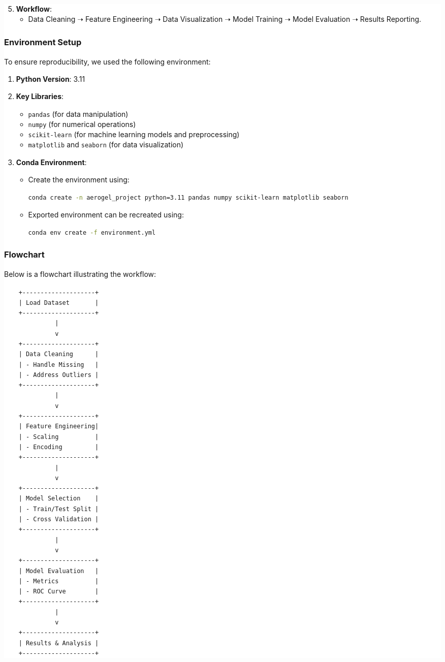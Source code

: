 5. **Workflow**:
   - Data Cleaning ➝ Feature Engineering ➝ Data Visualization ➝ Model Training ➝ Model Evaluation ➝ Results Reporting.

### Environment Setup
To ensure reproducibility, we used the following environment:

1. **Python Version**: 3.11
2. **Key Libraries**:
   - `pandas` (for data manipulation)
   - `numpy` (for numerical operations)
   - `scikit-learn` (for machine learning models and preprocessing)
   - `matplotlib` and `seaborn` (for data visualization)

3. **Conda Environment**:
   - Create the environment using:
     ```bash
     conda create -n aerogel_project python=3.11 pandas numpy scikit-learn matplotlib seaborn
     ```
   - Exported environment can be recreated using:
     ```bash
     conda env create -f environment.yml
     ```

### Flowchart
Below is a flowchart illustrating the workflow:

```plaintext
    +--------------------+
    | Load Dataset       |
    +--------------------+
              |
              v
    +--------------------+
    | Data Cleaning      |
    | - Handle Missing   |
    | - Address Outliers |
    +--------------------+
              |
              v
    +--------------------+
    | Feature Engineering|
    | - Scaling          |
    | - Encoding         |
    +--------------------+
              |
              v
    +--------------------+
    | Model Selection    |
    | - Train/Test Split |
    | - Cross Validation |
    +--------------------+
              |
              v
    +--------------------+
    | Model Evaluation   |
    | - Metrics          |
    | - ROC Curve        |
    +--------------------+
              |
              v
    +--------------------+
    | Results & Analysis |
    +--------------------+
```